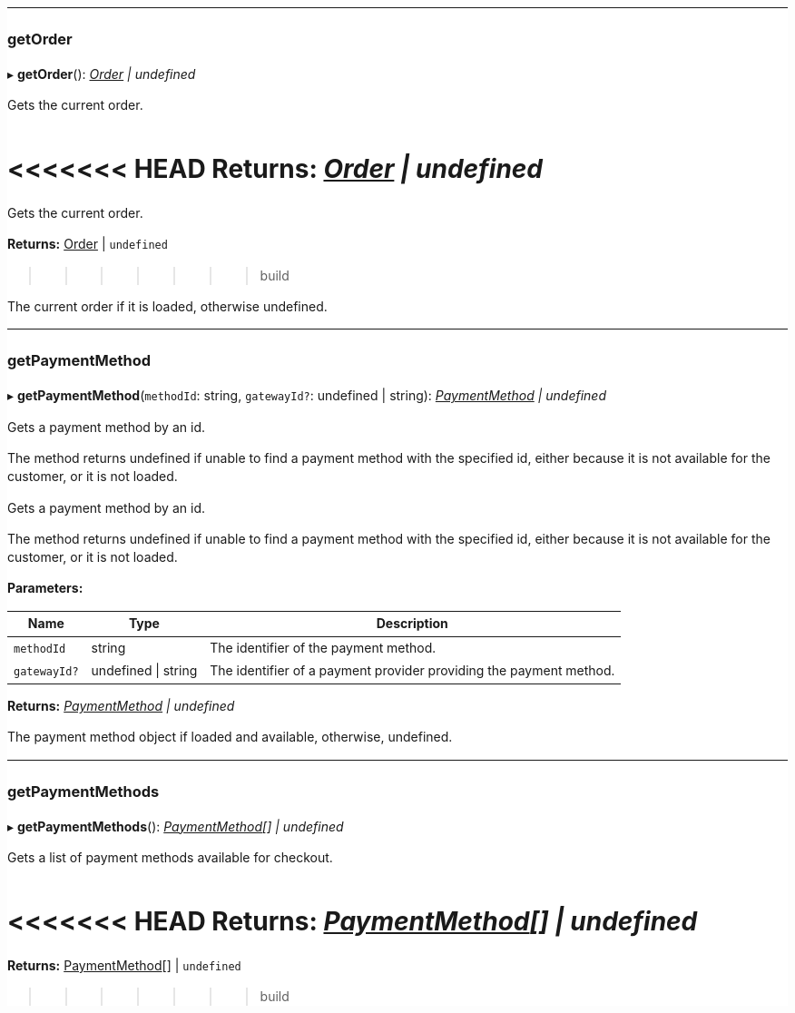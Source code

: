 ___

###  getOrder

▸ **getOrder**(): *[Order](order.md) | undefined*

Gets the current order.

<<<<<<< HEAD
**Returns:** *[Order](order.md) | undefined*
=======
Gets the current order.

**Returns:**  [Order](order.md) &#124; `undefined`
>>>>>>> build

The current order if it is loaded, otherwise undefined.

___

###  getPaymentMethod

▸ **getPaymentMethod**(`methodId`: string, `gatewayId?`: undefined | string): *[PaymentMethod](paymentmethod.md) | undefined*

Gets a payment method by an id.

The method returns undefined if unable to find a payment method with the
specified id, either because it is not available for the customer, or it
is not loaded.

Gets a payment method by an id.

The method returns undefined if unable to find a payment method with the specified id, either because it is not available for the customer, or it is not loaded.

**Parameters:**

Name | Type | Description |
------ | ------ | ------ |
`methodId` | string | The identifier of the payment method. |
`gatewayId?` | undefined &#124; string | The identifier of a payment provider providing the payment method. |

**Returns:** *[PaymentMethod](paymentmethod.md) | undefined*

The payment method object if loaded and available, otherwise,
undefined.

___

###  getPaymentMethods

▸ **getPaymentMethods**(): *[PaymentMethod](paymentmethod.md)[] | undefined*

Gets a list of payment methods available for checkout.

<<<<<<< HEAD
**Returns:** *[PaymentMethod](paymentmethod.md)[] | undefined*
=======
**Returns:**  [PaymentMethod](paymentmethod.md)[] &#124; `undefined`
>>>>>>> build
